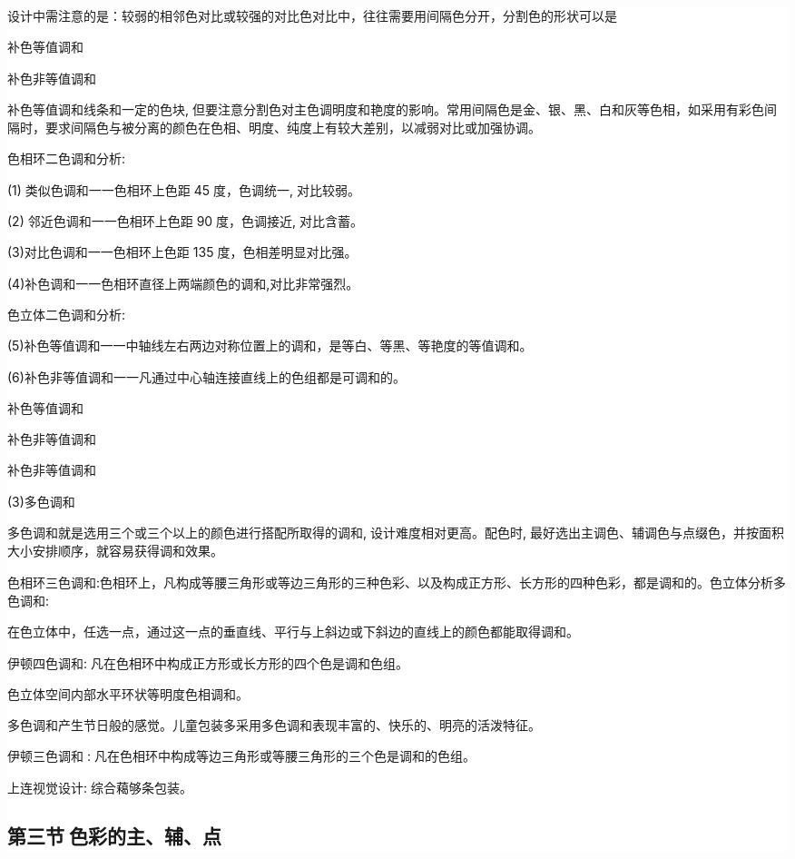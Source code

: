 设计中需注意的是：较弱的相邻色对比或较强的对比色对比中，往往需要用间隔色分开，分割色的形状可以是



补色等值调和



补色非等值调和



补色等值调和线条和一定的色块, 但要注意分割色对主色调明度和艳度的影响。常用间隔色是金、银、黑、白和灰等色相，如采用有彩色间隔时，要求间隔色与被分离的颜色在色相、明度、纯度上有较大差别，以减弱对比或加强协调。

色相环二色调和分析:

(1) 类似色调和一一色相环上色距 45 度，色调统一, 对比较弱。

(2) 邻近色调和一一色相环上色距 90 度，色调接近, 对比含蓄。

(3)对比色调和一一色相环上色距 135 度，色相差明显对比强。

(4)补色调和一一色相环直径上两端颜色的调和,对比非常强烈。

色立体二色调和分析:

(5)补色等值调和一一中轴线左右两边对称位置上的调和，是等白、等黑、等艳度的等值调和。

(6)补色非等值调和一一凡通过中心轴连接直线上的色组都是可调和的。



补色等值调和



补色非等值调和




补色非等值调和



(3)多色调和

多色调和就是选用三个或三个以上的颜色进行搭配所取得的调和, 设计难度相对更高。配色时, 最好选出主调色、辅调色与点缀色，并按面积大小安排顺序，就容易获得调和效果。

色相环三色调和:色相环上，凡构成等腰三角形或等边三角形的三种色彩、以及构成正方形、长方形的四种色彩，都是调和的。色立体分析多色调和:

在色立体中，任选一点，通过这一点的垂直线、平行与上斜边或下斜边的直线上的颜色都能取得调和。



伊顿四色调和: 凡在色相环中构成正方形或长方形的四个色是调和色组。

色立体空间内部水平环状等明度色相调和。


多色调和产生节日般的感觉。儿童包装多采用多色调和表现丰富的、快乐的、明亮的活泼特征。



伊顿三色调和 : 凡在色相环中构成等边三角形或等腰三角形的三个色是调和的色组。



上连视觉设计: 综合藒够条包装。

## 第三节 色彩的主、辅、点

